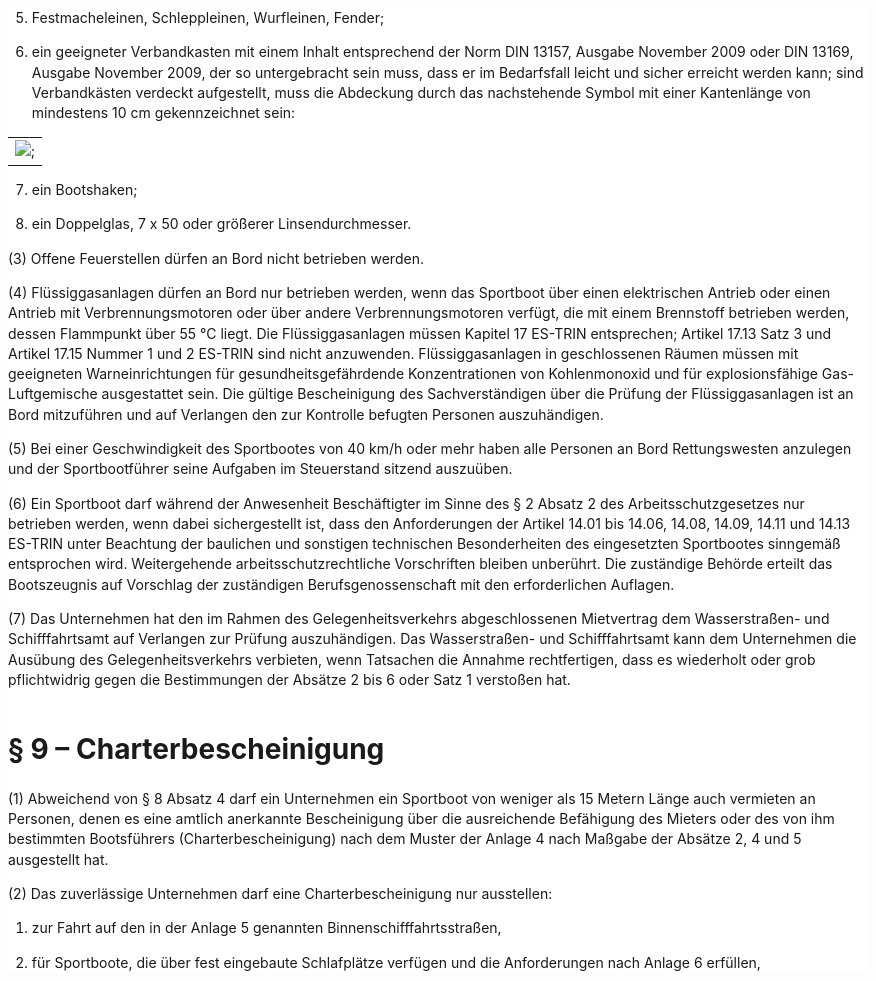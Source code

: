 5. Festmacheleinen, Schleppleinen, Wurfleinen, Fender;

6. ein geeigneter Verbandkasten mit einem Inhalt entsprechend der Norm DIN 13157, Ausgabe November 2009 oder DIN 13169, Ausgabe November 2009, der so untergebracht sein muss, dass er im Bedarfsfall leicht und sicher erreicht werden kann; sind Verbandkästen verdeckt aufgestellt, muss die Abdeckung durch das nachstehende Symbol mit einer Kantenlänge von mindestens 10 cm gekennzeichnet sein:  
  

|                                                     |
|:---------------------------------------------------:|
| ![](https://www.gesetze-im-internet.de/normengrafiken/bgbl1_2018/j1398-1_0010.jpg); |

7. ein Bootshaken;

8. ein Doppelglas, 7 x 50 oder größerer Linsendurchmesser.

(3) Offene Feuerstellen dürfen an Bord nicht betrieben werden.

(4) Flüssiggasanlagen dürfen an Bord nur betrieben werden, wenn das Sportboot über einen elektrischen Antrieb oder einen Antrieb mit Verbrennungsmotoren oder über andere Verbrennungsmotoren verfügt, die mit einem Brennstoff betrieben werden, dessen Flammpunkt über 55 °C liegt. Die Flüssiggasanlagen müssen Kapitel 17 ES-TRIN entsprechen; Artikel 17.13 Satz 3 und Artikel 17.15 Nummer 1 und 2 ES-TRIN sind nicht anzuwenden. Flüssiggasanlagen in geschlossenen Räumen müssen mit geeigneten Warneinrichtungen für gesundheitsgefährdende Konzentrationen von Kohlenmonoxid und für explosionsfähige Gas-Luftgemische ausgestattet sein. Die gültige Bescheinigung des Sachverständigen über die Prüfung der Flüssiggasanlagen ist an Bord mitzuführen und auf Verlangen den zur Kontrolle befugten Personen auszuhändigen.

(5) Bei einer Geschwindigkeit des Sportbootes von 40 km/h oder mehr haben alle Personen an Bord Rettungswesten anzulegen und der Sportbootführer seine Aufgaben im Steuerstand sitzend auszuüben.

(6) Ein Sportboot darf während der Anwesenheit Beschäftigter im Sinne des § 2 Absatz 2 des Arbeitsschutzgesetzes nur betrieben werden, wenn dabei sichergestellt ist, dass den Anforderungen der Artikel 14.01 bis 14.06, 14.08, 14.09, 14.11 und 14.13 ES-TRIN unter Beachtung der baulichen und sonstigen technischen Besonderheiten des eingesetzten Sportbootes sinngemäß entsprochen wird. Weitergehende arbeitsschutzrechtliche Vorschriften bleiben unberührt. Die zuständige Behörde erteilt das Bootszeugnis auf Vorschlag der zuständigen Berufsgenossenschaft mit den erforderlichen Auflagen.

(7) Das Unternehmen hat den im Rahmen des Gelegenheitsverkehrs abgeschlossenen Mietvertrag dem Wasserstraßen- und Schifffahrtsamt auf Verlangen zur Prüfung auszuhändigen. Das Wasserstraßen- und Schifffahrtsamt kann dem Unternehmen die Ausübung des Gelegenheitsverkehrs verbieten, wenn Tatsachen die Annahme rechtfertigen, dass es wiederholt oder grob pflichtwidrig gegen die Bestimmungen der Absätze 2 bis 6 oder Satz 1 verstoßen hat.

# § 9 – Charterbescheinigung

(1) Abweichend von § 8 Absatz 4 darf ein Unternehmen ein Sportboot von weniger als 15 Metern Länge auch vermieten an Personen, denen es eine amtlich anerkannte Bescheinigung über die ausreichende Befähigung des Mieters oder des von ihm bestimmten Bootsführers (Charterbescheinigung) nach dem Muster der Anlage 4 nach Maßgabe der Absätze 2, 4 und 5 ausgestellt hat.

(2) Das zuverlässige Unternehmen darf eine Charterbescheinigung nur ausstellen:

1. zur Fahrt auf den in der Anlage 5 genannten Binnenschifffahrtsstraßen,

2. für Sportboote, die über fest eingebaute Schlafplätze verfügen und die Anforderungen nach Anlage 6 erfüllen,
